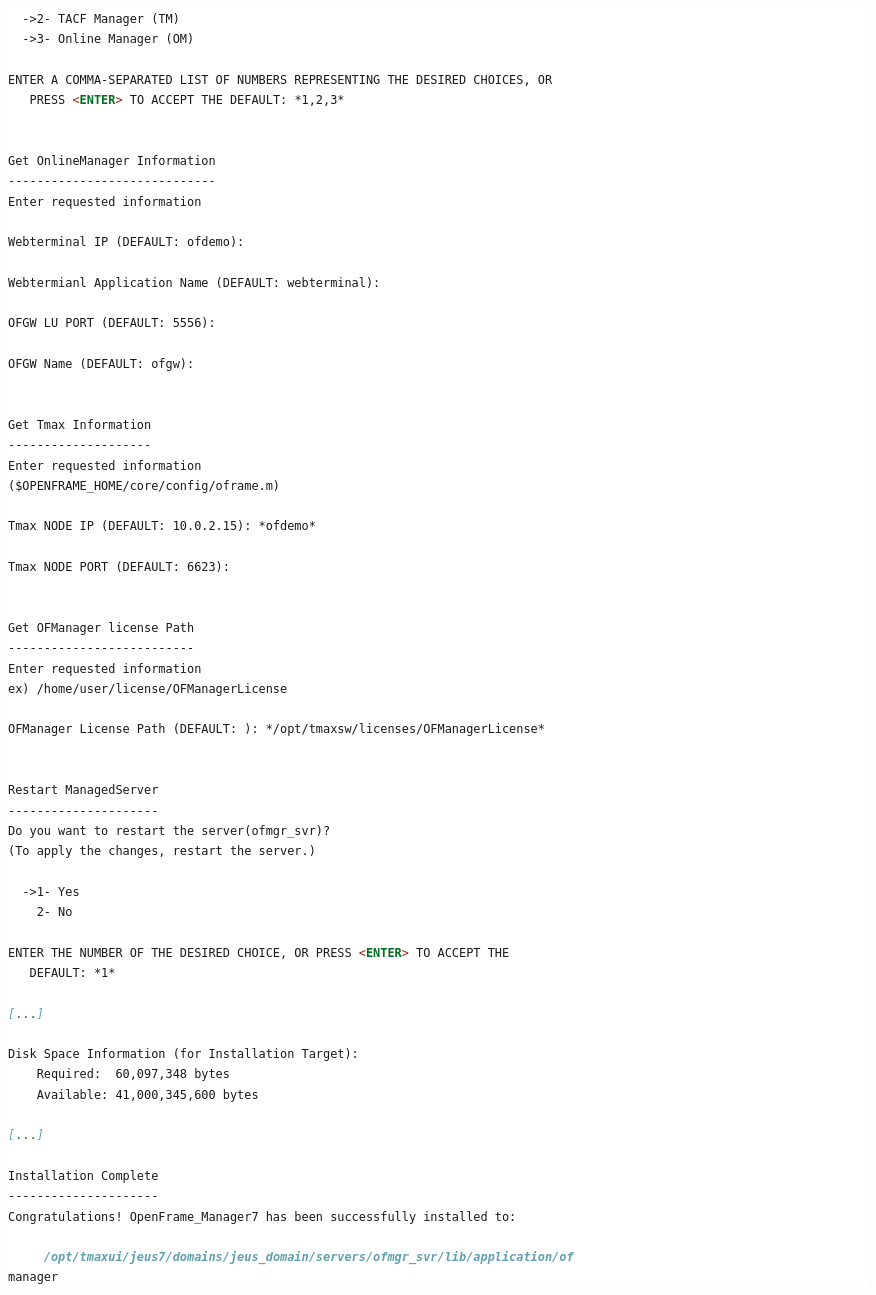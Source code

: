 ```markdown
  ->2- TACF Manager (TM)
  ->3- Online Manager (OM)

ENTER A COMMA-SEPARATED LIST OF NUMBERS REPRESENTING THE DESIRED CHOICES, OR
   PRESS <ENTER> TO ACCEPT THE DEFAULT: *1,2,3*


Get OnlineManager Information
-----------------------------
Enter requested information

Webterminal IP (DEFAULT: ofdemo):

Webtermianl Application Name (DEFAULT: webterminal):

OFGW LU PORT (DEFAULT: 5556):

OFGW Name (DEFAULT: ofgw):


Get Tmax Information
--------------------
Enter requested information
($OPENFRAME_HOME/core/config/oframe.m)

Tmax NODE IP (DEFAULT: 10.0.2.15): *ofdemo*

Tmax NODE PORT (DEFAULT: 6623):


Get OFManager license Path
--------------------------
Enter requested information
ex) /home/user/license/OFManagerLicense

OFManager License Path (DEFAULT: ): */opt/tmaxsw/licenses/OFManagerLicense*


Restart ManagedServer
---------------------
Do you want to restart the server(ofmgr_svr)?
(To apply the changes, restart the server.)

  ->1- Yes
    2- No

ENTER THE NUMBER OF THE DESIRED CHOICE, OR PRESS <ENTER> TO ACCEPT THE
   DEFAULT: *1*

[...]

Disk Space Information (for Installation Target):
    Required:  60,097,348 bytes
    Available: 41,000,345,600 bytes

[...]

Installation Complete
---------------------
Congratulations! OpenFrame_Manager7 has been successfully installed to:

     /opt/tmaxui/jeus7/domains/jeus_domain/servers/ofmgr_svr/lib/application/of
manager
```